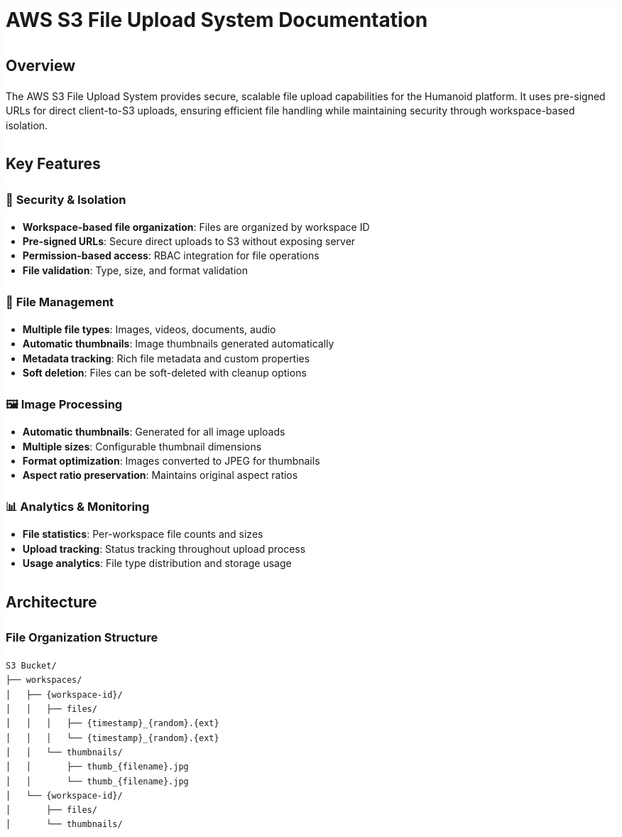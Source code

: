 # AWS S3 File Upload System Documentation

## Overview

The AWS S3 File Upload System provides secure, scalable file upload capabilities for the Humanoid platform. It uses pre-signed URLs for direct client-to-S3 uploads, ensuring efficient file handling while maintaining security through workspace-based isolation.

## Key Features

### 🔐 **Security & Isolation**
- **Workspace-based file organization**: Files are organized by workspace ID
- **Pre-signed URLs**: Secure direct uploads to S3 without exposing server
- **Permission-based access**: RBAC integration for file operations
- **File validation**: Type, size, and format validation

### 📁 **File Management**
- **Multiple file types**: Images, videos, documents, audio
- **Automatic thumbnails**: Image thumbnails generated automatically
- **Metadata tracking**: Rich file metadata and custom properties
- **Soft deletion**: Files can be soft-deleted with cleanup options

### 🖼️ **Image Processing**
- **Automatic thumbnails**: Generated for all image uploads
- **Multiple sizes**: Configurable thumbnail dimensions
- **Format optimization**: Images converted to JPEG for thumbnails
- **Aspect ratio preservation**: Maintains original aspect ratios

### 📊 **Analytics & Monitoring**
- **File statistics**: Per-workspace file counts and sizes
- **Upload tracking**: Status tracking throughout upload process
- **Usage analytics**: File type distribution and storage usage

## Architecture

### **File Organization Structure**
```
S3 Bucket/
├── workspaces/
│   ├── {workspace-id}/
│   │   ├── files/
│   │   │   ├── {timestamp}_{random}.{ext}
│   │   │   └── {timestamp}_{random}.{ext}
│   │   └── thumbnails/
│   │       ├── thumb_{filename}.jpg
│   │       └── thumb_{filename}.jpg
│   └── {workspace-id}/
│       ├── files/
│       └── thumbnails/
```
